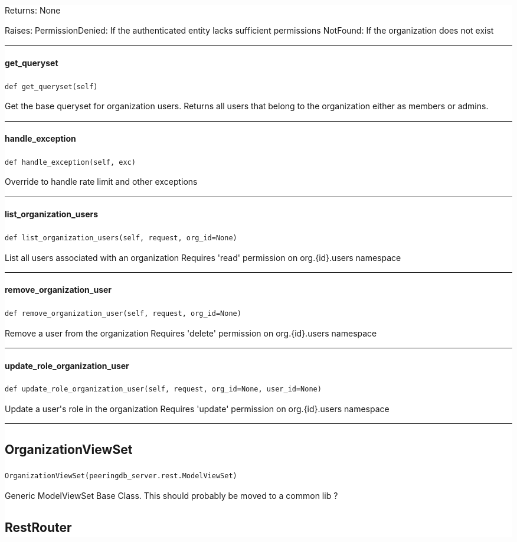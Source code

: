 Returns:
None

Raises:
PermissionDenied: If the authenticated entity lacks sufficient permissions
NotFound: If the organization does not exist

---
#### get_queryset
`def get_queryset(self)`

Get the base queryset for organization users.
Returns all users that belong to the organization either as members or admins.

---
#### handle_exception
`def handle_exception(self, exc)`

Override to handle rate limit and other exceptions

---
#### list_organization_users
`def list_organization_users(self, request, org_id=None)`

List all users associated with an organization
Requires 'read' permission on org.{id}.users namespace

---
#### remove_organization_user
`def remove_organization_user(self, request, org_id=None)`

Remove a user from the organization
Requires 'delete' permission on org.{id}.users namespace

---
#### update_role_organization_user
`def update_role_organization_user(self, request, org_id=None, user_id=None)`

Update a user's role in the organization
Requires 'update' permission on org.{id}.users namespace

---

## OrganizationViewSet

```
OrganizationViewSet(peeringdb_server.rest.ModelViewSet)
```

Generic ModelViewSet Base Class.
This should probably be moved to a common lib ?


## RestRouter
